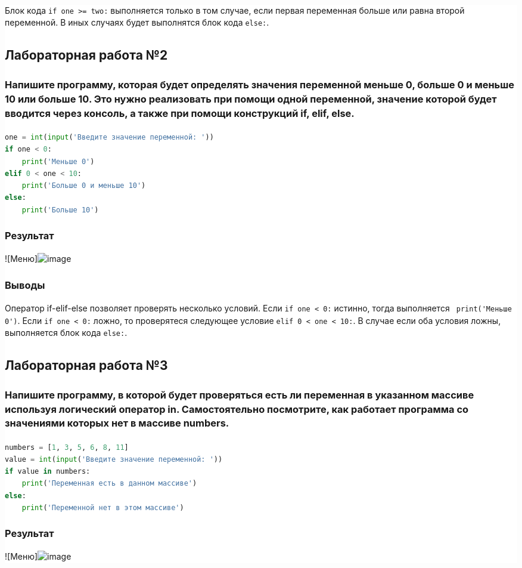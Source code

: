 Блок кода `if one >= two:` выполняется только в том случае, если первая переменная больше или равна второй переменной. В иных случаях будет выполнятся блок кода `else:`.

## Лабораторная работа №2
### Напишите программу, которая будет определять значения переменной меньше 0, больше 0 и меньше 10 или больше 10. Это нужно реализовать при помощи одной переменной, значение которой будет вводится через консоль, а также при помощи конструкций if, elif, else.

```python
one = int(input('Введите значение переменной: '))
if one < 0:
    print('Меньше 0')
elif 0 < one < 10:
    print('Больше 0 и меньше 10')
else:
    print('Больше 10')
```

### Результат

![Меню]![image](https://github.com/VadimNuriev/prog_ing/assets/120504248/a066dadb-700d-4fc1-8c46-61b37caba289)


### Выводы

Оператор if-elif-else позволяет проверять несколько условий.
Если `if one < 0:` истинно, тогда выполняется ` print('Меньше 0')`. Если `if one < 0:` ложно, то проверятеся следующее условие `elif 0 < one < 10:`. В случае если оба условия ложны, выполняется блок кода `else:`.

## Лабораторная работа №3
### Напишите программу, в которой будет проверяться есть ли переменная в указанном массиве используя логический оператор in. Самостоятельно посмотрите, как работает программа со значениями которых нет в массиве numbers.

```python
numbers = [1, 3, 5, 6, 8, 11]
value = int(input('Введите значение переменной: '))
if value in numbers:
    print('Переменная есть в данном массиве')
else:
    print('Переменной нет в этом массиве')
```

### Результат

![Меню]![image](https://github.com/VadimNuriev/prog_ing/assets/120504248/e6b1a505-fa9c-44ab-a2da-45d7eed2e2f9)
